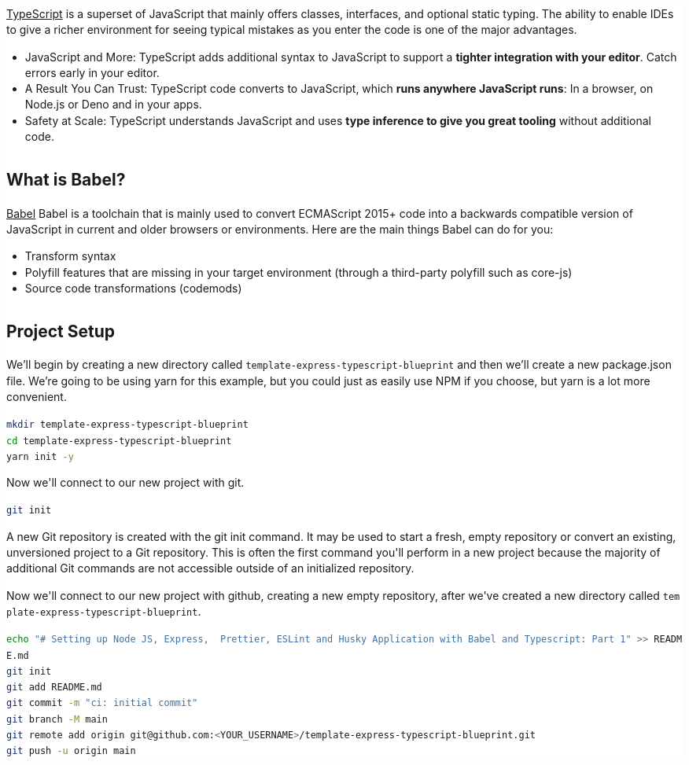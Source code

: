 <a href="http://www.typescriptlang.org/" target="__blank">TypeScript</a> is a superset of JavaScript that mainly offers classes, interfaces, and optional static typing. The ability to enable IDEs to give a richer environment for seeing typical mistakes as you enter the code is one of the major advantages.

- JavaScript and More: TypeScript adds additional syntax to JavaScript to support a **tighter integration with your editor**. Catch errors early in your editor.
- A Result You Can Trust: TypeScript code converts to JavaScript, which **runs anywhere JavaScript runs**: In a browser, on Node.js or Deno and in your apps.
- Safety at Scale: TypeScript understands JavaScript and uses **type inference to give you great tooling** without additional code.

## What is Babel?

<a href="https://babeljs.io/" target="__blank">Babel</a> Babel is a toolchain that is mainly used to convert ECMAScript 2015+ code into a backwards compatible version of JavaScript in current and older browsers or environments. Here are the main things Babel can do for you:

- Transform syntax
- Polyfill features that are missing in your target environment (through a third-party polyfill such as core-js)
- Source code transformations (codemods)

## Project Setup

We’ll begin by creating a new directory called `template-express-typescript-blueprint` and then we’ll create a new package.json file. We’re going to be using yarn for this example, but you could just as easily use NPM if you choose, but yarn is a lot more convenient.

```bash
mkdir template-express-typescript-blueprint
cd template-express-typescript-blueprint
yarn init -y
```

Now we'll connect to our new project with git.

```bash
git init
```

A new Git repository is created with the git init command. It may be used to start a fresh, empty repository or convert an existing, unversioned project to a Git repository. This is often the first command you'll perform in a new project because the majority of additional Git commands are not accessible outside of an initialized repository.

Now we'll connect to our new project with github, creating a new empty repository, after we've created a new directory called `template-express-typescript-blueprint`.

```bash
echo "# Setting up Node JS, Express,  Prettier, ESLint and Husky Application with Babel and Typescript: Part 1" >> README.md
git init
git add README.md
git commit -m "ci: initial commit"
git branch -M main
git remote add origin git@github.com:<YOUR_USERNAME>/template-express-typescript-blueprint.git
git push -u origin main
```
